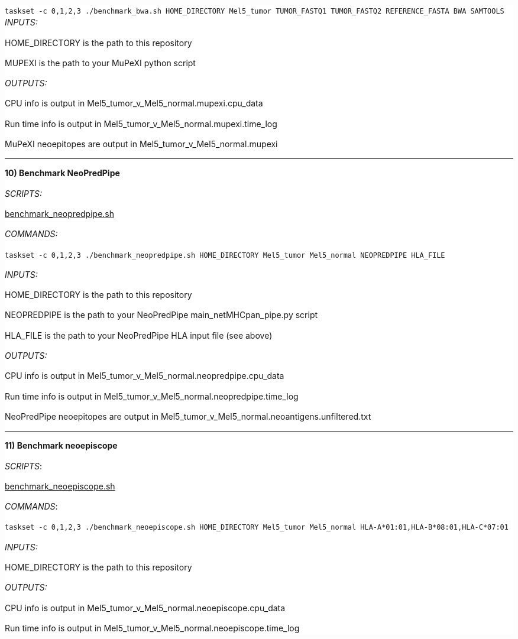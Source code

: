 ```taskset -c 0,1,2,3 ./benchmark_bwa.sh HOME_DIRECTORY Mel5_tumor TUMOR_FASTQ1 TUMOR_FASTQ2 REFERENCE_FASTA BWA SAMTOOLS```
_INPUTS:_

HOME\_DIRECTORY is the path to this repository

MUPEXI is the path to your MuPeXI python script

_OUTPUTS:_

CPU info is output in Mel5\_tumor\_v\_Mel5\_normal.mupexi.cpu\_data

Run time info is output in Mel5\_tumor\_v\_Mel5\_normal.mupexi.time\_log

MuPeXI neoepitopes are output in Mel5\_tumor\_v\_Mel5\_normal.mupexi

----

**10) Benchmark NeoPredPipe**

_SCRIPTS:_

[benchmark_neopredpipe.sh](benchmark_neopredpipe.sh)

_COMMANDS:_

```taskset -c 0,1,2,3 ./benchmark_neopredpipe.sh HOME_DIRECTORY Mel5_tumor Mel5_normal NEOPREDPIPE HLA_FILE```

_INPUTS:_

HOME\_DIRECTORY is the path to this repository

NEOPREDPIPE is the path to your NeoPredPipe main_netMHCpan_pipe.py script

HLA\_FILE is the path to your NeoPredPipe HLA input file (see above)

_OUTPUTS:_

CPU info is output in Mel5\_tumor\_v\_Mel5\_normal.neopredpipe.cpu\_data

Run time info is output in Mel5\_tumor\_v\_Mel5\_normal.neopredpipe.time\_log

NeoPredPipe neoepitopes are output in Mel5_tumor_v_Mel5_normal.neoantigens.unfiltered.txt

----

**11) Benchmark neoepiscope**

_SCRIPTS_:

[benchmark_neoepiscope.sh](benchmark_neoepiscope.sh)

_COMMANDS_:

```taskset -c 0,1,2,3 ./benchmark_neoepiscope.sh HOME_DIRECTORY Mel5_tumor Mel5_normal HLA-A*01:01,HLA-B*08:01,HLA-C*07:01```

_INPUTS:_

HOME\_DIRECTORY is the path to this repository

_OUTPUTS:_

CPU info is output in Mel5\_tumor\_v\_Mel5\_normal.neoepiscope.cpu\_data

Run time info is output in Mel5\_tumor\_v\_Mel5\_normal.neoepiscope.time\_log
```